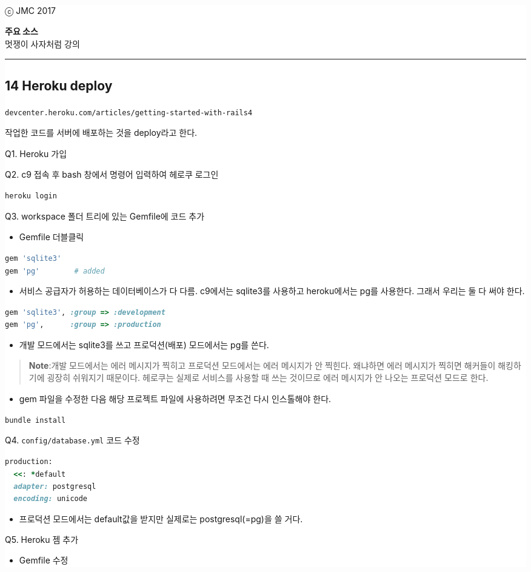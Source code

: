 ⓒ JMC 2017

**주요 소스**  
멋쟁이 사자처럼 강의

---

## 14 Heroku deploy

`devcenter.heroku.com/articles/getting-started-with-rails4`

작업한 코드를 서버에 배포하는 것을 deploy라고 한다.

Q1. Heroku 가입

Q2. c9 접속 후 bash 창에서 명령어 입력하여 헤로쿠 로그인

```
heroku login
```

Q3. workspace 폴더 트리에 있는 Gemfile에 코드 추가

+ Gemfile 더블클릭

```ruby
gem 'sqlite3'
gem 'pg'        # added
```

+ 서비스 공급자가 허용하는 데이터베이스가 다 다름. c9에서는 sqlite3를 사용하고 heroku에서는 pg를 사용한다. 그래서 우리는 둘 다 써야 한다.

```ruby
gem 'sqlite3', :group => :development
gem 'pg',      :group => :production
```

+ 개발 모드에서는 sqlite3를 쓰고 프로덕션(배포) 모드에서는 pg를 쓴다.

> **Note**:개발 모드에서는 에러 메시지가 찍히고 프로덕션 모드에서는 에러 메시지가 안 찍힌다. 왜냐하면 에러 메시지가 찍히면 해커들이 해킹하기에 굉장히 쉬워지기 때문이다. 헤로쿠는 실제로 서비스를 사용할 때 쓰는 것이므로 에러 메시지가 안 나오는 프로덕션 모드로 한다.

+ gem 파일을 수정한 다음 해당 프로젝트 파일에 사용하려면 무조건 다시 인스톨해야 한다.

```bash
bundle install
```

Q4. `config/database.yml` 코드 수정

```ruby
production:
  <<: *default
  adapter: postgresql
  encoding: unicode
```

+ 프로덕션 모드에서는 default값을 받지만 실제로는 postgresql(=pg)을 쓸 거다.

Q5. Heroku 젬 추가

+ Gemfile 수정
